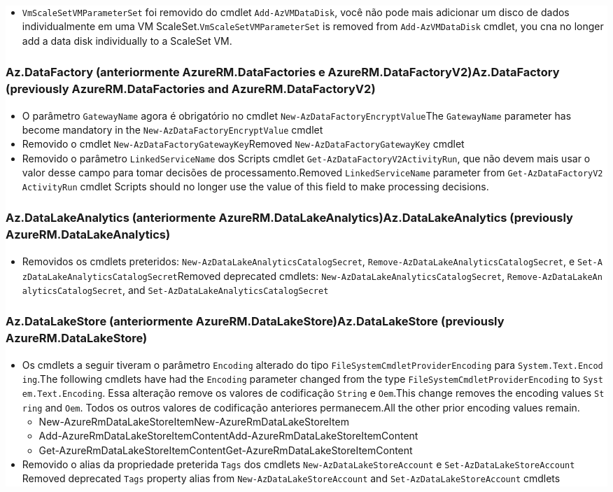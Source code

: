 - <span data-ttu-id="b8b17-236">`VmScaleSetVMParameterSet` foi removido do cmdlet `Add-AzVMDataDisk`, você não pode mais adicionar um disco de dados individualmente em uma VM ScaleSet.</span><span class="sxs-lookup"><span data-stu-id="b8b17-236">`VmScaleSetVMParameterSet` is removed from `Add-AzVMDataDisk` cmdlet, you cna no longer add a data disk individually to a ScaleSet VM.</span></span>

### <a name="azdatafactory-previously-azurermdatafactories-and-azurermdatafactoryv2"></a><span data-ttu-id="b8b17-237">Az.DataFactory (anteriormente AzureRM.DataFactories e AzureRM.DataFactoryV2)</span><span class="sxs-lookup"><span data-stu-id="b8b17-237">Az.DataFactory (previously AzureRM.DataFactories and AzureRM.DataFactoryV2)</span></span>

- <span data-ttu-id="b8b17-238">O parâmetro `GatewayName` agora é obrigatório no cmdlet `New-AzDataFactoryEncryptValue`</span><span class="sxs-lookup"><span data-stu-id="b8b17-238">The `GatewayName` parameter has become mandatory in the `New-AzDataFactoryEncryptValue` cmdlet</span></span>
- <span data-ttu-id="b8b17-239">Removido o cmdlet `New-AzDataFactoryGatewayKey`</span><span class="sxs-lookup"><span data-stu-id="b8b17-239">Removed `New-AzDataFactoryGatewayKey` cmdlet</span></span>
- <span data-ttu-id="b8b17-240">Removido o parâmetro `LinkedServiceName` dos Scripts cmdlet `Get-AzDataFactoryV2ActivityRun`, que não devem mais usar o valor desse campo para tomar decisões de processamento.</span><span class="sxs-lookup"><span data-stu-id="b8b17-240">Removed `LinkedServiceName` parameter from `Get-AzDataFactoryV2ActivityRun` cmdlet Scripts should no longer use the value of this field to make processing decisions.</span></span>

### <a name="azdatalakeanalytics-previously-azurermdatalakeanalytics"></a><span data-ttu-id="b8b17-241">Az.DataLakeAnalytics (anteriormente AzureRM.DataLakeAnalytics)</span><span class="sxs-lookup"><span data-stu-id="b8b17-241">Az.DataLakeAnalytics (previously AzureRM.DataLakeAnalytics)</span></span>

- <span data-ttu-id="b8b17-242">Removidos os cmdlets preteridos: `New-AzDataLakeAnalyticsCatalogSecret`, `Remove-AzDataLakeAnalyticsCatalogSecret`, e `Set-AzDataLakeAnalyticsCatalogSecret`</span><span class="sxs-lookup"><span data-stu-id="b8b17-242">Removed deprecated cmdlets: `New-AzDataLakeAnalyticsCatalogSecret`, `Remove-AzDataLakeAnalyticsCatalogSecret`, and `Set-AzDataLakeAnalyticsCatalogSecret`</span></span>

### <a name="azdatalakestore-previously-azurermdatalakestore"></a><span data-ttu-id="b8b17-243">Az.DataLakeStore (anteriormente AzureRM.DataLakeStore)</span><span class="sxs-lookup"><span data-stu-id="b8b17-243">Az.DataLakeStore (previously AzureRM.DataLakeStore)</span></span>

- <span data-ttu-id="b8b17-244">Os cmdlets a seguir tiveram o parâmetro `Encoding` alterado do tipo `FileSystemCmdletProviderEncoding` para `System.Text.Encoding`.</span><span class="sxs-lookup"><span data-stu-id="b8b17-244">The following cmdlets have had the `Encoding` parameter changed from the type `FileSystemCmdletProviderEncoding` to `System.Text.Encoding`.</span></span> <span data-ttu-id="b8b17-245">Essa alteração remove os valores de codificação `String` e `Oem`.</span><span class="sxs-lookup"><span data-stu-id="b8b17-245">This change removes the encoding values `String` and `Oem`.</span></span> <span data-ttu-id="b8b17-246">Todos os outros valores de codificação anteriores permanecem.</span><span class="sxs-lookup"><span data-stu-id="b8b17-246">All the other prior encoding values remain.</span></span>
  - <span data-ttu-id="b8b17-247">New-AzureRmDataLakeStoreItem</span><span class="sxs-lookup"><span data-stu-id="b8b17-247">New-AzureRmDataLakeStoreItem</span></span>
  - <span data-ttu-id="b8b17-248">Add-AzureRmDataLakeStoreItemContent</span><span class="sxs-lookup"><span data-stu-id="b8b17-248">Add-AzureRmDataLakeStoreItemContent</span></span>
  - <span data-ttu-id="b8b17-249">Get-AzureRmDataLakeStoreItemContent</span><span class="sxs-lookup"><span data-stu-id="b8b17-249">Get-AzureRmDataLakeStoreItemContent</span></span>
- <span data-ttu-id="b8b17-250">Removido o alias da propriedade preterida `Tags` dos cmdlets `New-AzDataLakeStoreAccount` e `Set-AzDataLakeStoreAccount`</span><span class="sxs-lookup"><span data-stu-id="b8b17-250">Removed deprecated `Tags` property alias from `New-AzDataLakeStoreAccount` and `Set-AzDataLakeStoreAccount` cmdlets</span></span>
